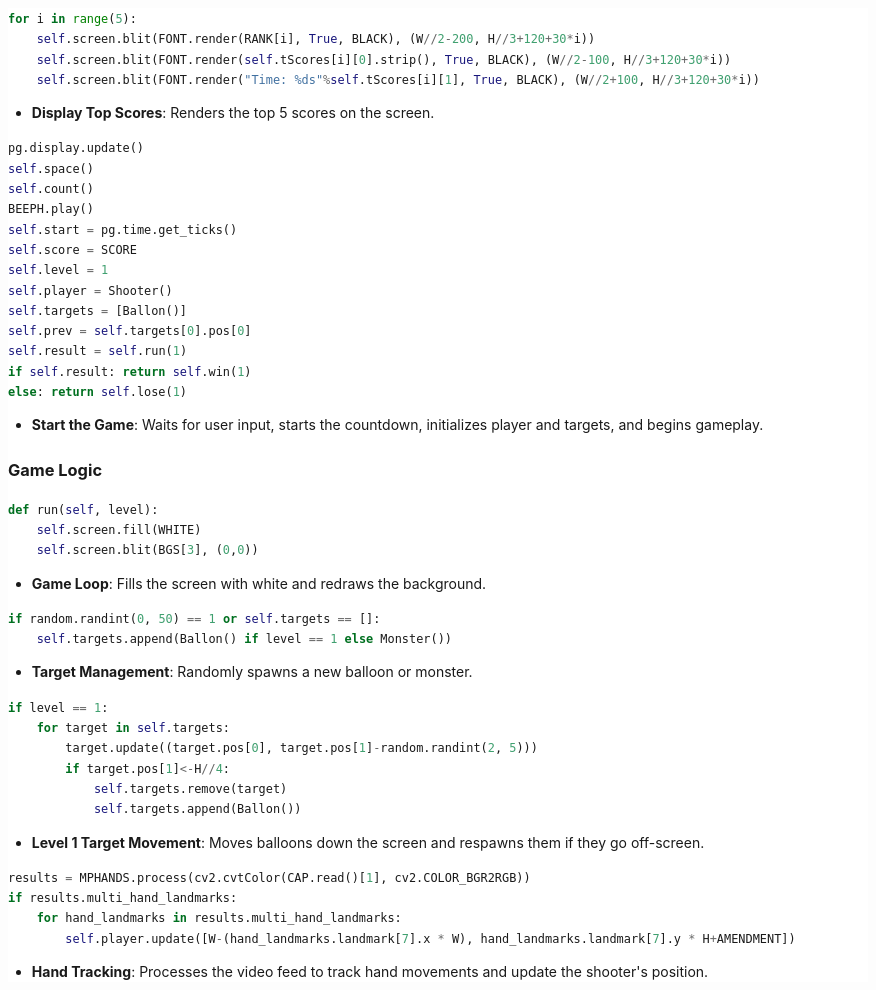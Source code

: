 ```python
for i in range(5):
    self.screen.blit(FONT.render(RANK[i], True, BLACK), (W//2-200, H//3+120+30*i))
    self.screen.blit(FONT.render(self.tScores[i][0].strip(), True, BLACK), (W//2-100, H//3+120+30*i))
    self.screen.blit(FONT.render("Time: %ds"%self.tScores[i][1], True, BLACK), (W//2+100, H//3+120+30*i)) 
```
- **Display Top Scores**: Renders the top 5 scores on the screen.

```python
pg.display.update()
self.space()
self.count()
BEEPH.play()
self.start = pg.time.get_ticks()
self.score = SCORE
self.level = 1
self.player = Shooter()
self.targets = [Ballon()]
self.prev = self.targets[0].pos[0]
self.result = self.run(1)
if self.result: return self.win(1)
else: return self.lose(1)
```
- **Start the Game**: Waits for user input, starts the countdown, initializes player and targets, and begins gameplay.

### Game Logic

```python
def run(self, level):
    self.screen.fill(WHITE)
    self.screen.blit(BGS[3], (0,0))
```
- **Game Loop**: Fills the screen with white and redraws the background.

```python
if random.randint(0, 50) == 1 or self.targets == []:
    self.targets.append(Ballon() if level == 1 else Monster())
```
- **Target Management**: Randomly spawns a new balloon or monster.

```python
if level == 1:
    for target in self.targets: 
        target.update((target.pos[0], target.pos[1]-random.randint(2, 5)))
        if target.pos[1]<-H//4:
            self.targets.remove(target)
            self.targets.append(Ballon())
```
- **Level 1 Target Movement**: Moves balloons down the screen and respawns them if they go off-screen.

```python
results = MPHANDS.process(cv2.cvtColor(CAP.read()[1], cv2.COLOR_BGR2RGB))
if results.multi_hand_landmarks:
    for hand_landmarks in results.multi_hand_landmarks:
        self.player.update([W-(hand_landmarks.landmark[7].x * W), hand_landmarks.landmark[7].y * H+AMENDMENT])
```
- **Hand Tracking**: Processes the video feed to track hand movements and update the shooter's position.
